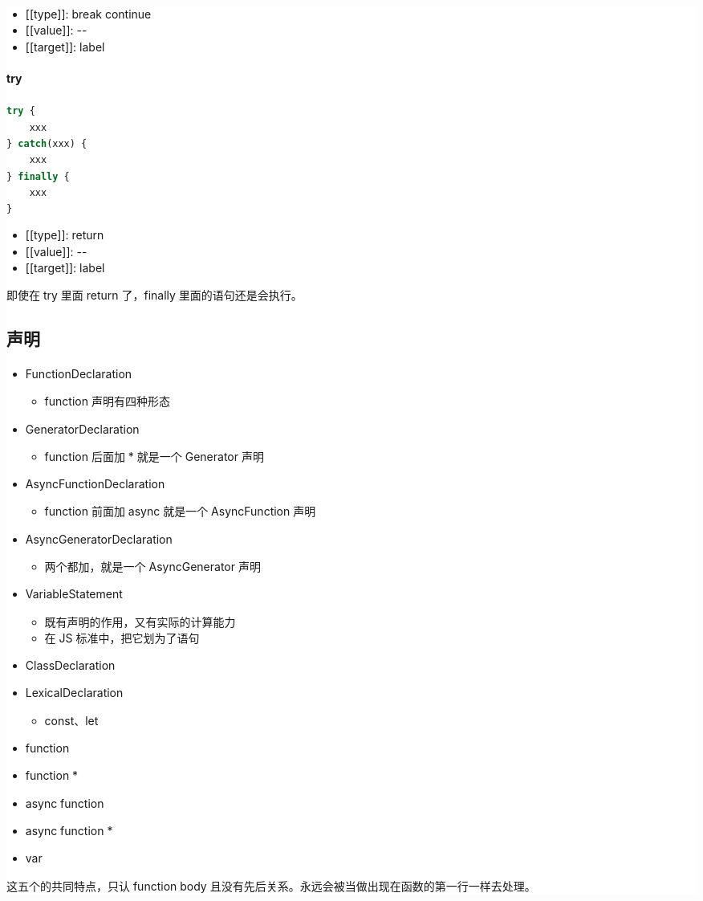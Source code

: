 

- [[type]]: break continue
- [[value]]: --
- [[target]]: label



#### try

```js
try {
	xxx
} catch(xxx) {
	xxx
} finally {
	xxx
}
```

- [[type]]: return
- [[value]]: --
- [[target]]: label



即使在 try 里面 return 了，finally 里面的语句还是会执行。



## 声明

- FunctionDeclaration
  - function 声明有四种形态
- GeneratorDeclaration
  - function 后面加 * 就是一个 Generator 声明
- AsyncFunctionDeclaration
  - function 前面加 async 就是一个 AsyncFunction 声明
- AsyncGeneratorDeclaration
  - 两个都加，就是一个 AsyncGenerator 声明
- VariableStatement
  - 既有声明的作用，又有实际的计算能力
  - 在 JS 标准中，把它划为了语句
- ClassDeclaration
- LexicalDeclaration
  - const、let



- function
- function *
- async function
- async function *
- var



这五个的共同特点，只认 function body 且没有先后关系。永远会被当做出现在函数的第一行一样去处理。
